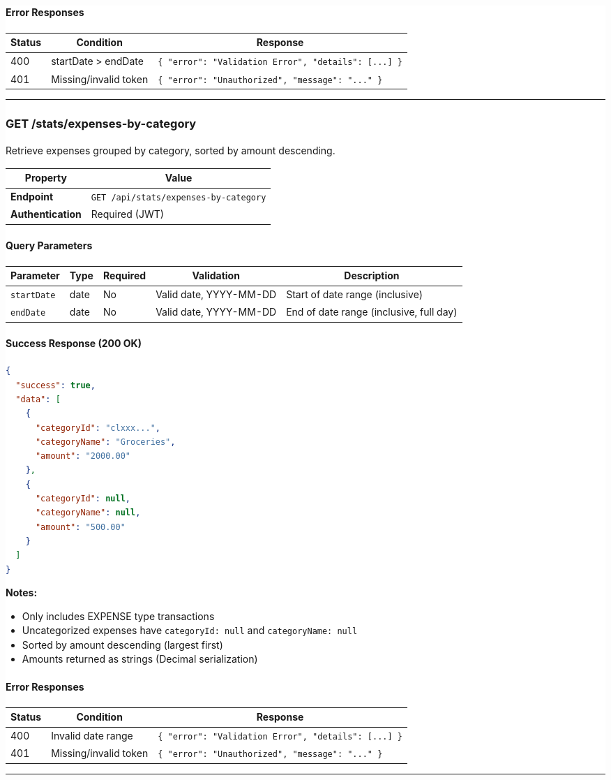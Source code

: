 #### Error Responses
| Status | Condition | Response |
|--------|-----------|----------|
| 400 | startDate > endDate | `{ "error": "Validation Error", "details": [...] }` |
| 401 | Missing/invalid token | `{ "error": "Unauthorized", "message": "..." }` |

---

### GET /stats/expenses-by-category
Retrieve expenses grouped by category, sorted by amount descending.

| Property | Value |
|----------|-------|
| **Endpoint** | `GET /api/stats/expenses-by-category` |
| **Authentication** | Required (JWT) |

#### Query Parameters
| Parameter | Type | Required | Validation | Description |
|-----------|------|----------|------------|-------------|
| `startDate` | date | No | Valid date, YYYY-MM-DD | Start of date range (inclusive) |
| `endDate` | date | No | Valid date, YYYY-MM-DD | End of date range (inclusive, full day) |

#### Success Response (200 OK)
```json
{
  "success": true,
  "data": [
    {
      "categoryId": "clxxx...",
      "categoryName": "Groceries",
      "amount": "2000.00"
    },
    {
      "categoryId": null,
      "categoryName": null,
      "amount": "500.00"
    }
  ]
}
```

**Notes:**
- Only includes EXPENSE type transactions
- Uncategorized expenses have `categoryId: null` and `categoryName: null`
- Sorted by amount descending (largest first)
- Amounts returned as strings (Decimal serialization)

#### Error Responses
| Status | Condition | Response |
|--------|-----------|----------|
| 400 | Invalid date range | `{ "error": "Validation Error", "details": [...] }` |
| 401 | Missing/invalid token | `{ "error": "Unauthorized", "message": "..." }` |

---